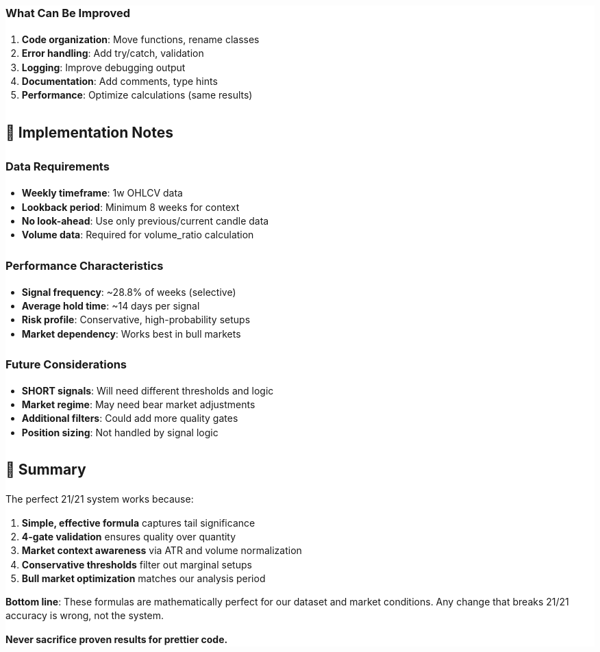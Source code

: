 ### What Can Be Improved

1. **Code organization**: Move functions, rename classes
2. **Error handling**: Add try/catch, validation
3. **Logging**: Improve debugging output
4. **Documentation**: Add comments, type hints
5. **Performance**: Optimize calculations (same results)

## 🚀 Implementation Notes

### Data Requirements

-   **Weekly timeframe**: 1w OHLCV data
-   **Lookback period**: Minimum 8 weeks for context
-   **No look-ahead**: Use only previous/current candle data
-   **Volume data**: Required for volume_ratio calculation

### Performance Characteristics

-   **Signal frequency**: ~28.8% of weeks (selective)
-   **Average hold time**: ~14 days per signal
-   **Risk profile**: Conservative, high-probability setups
-   **Market dependency**: Works best in bull markets

### Future Considerations

-   **SHORT signals**: Will need different thresholds and logic
-   **Market regime**: May need bear market adjustments
-   **Additional filters**: Could add more quality gates
-   **Position sizing**: Not handled by signal logic

## 📝 Summary

The perfect 21/21 system works because:

1. **Simple, effective formula** captures tail significance
2. **4-gate validation** ensures quality over quantity
3. **Market context awareness** via ATR and volume normalization
4. **Conservative thresholds** filter out marginal setups
5. **Bull market optimization** matches our analysis period

**Bottom line**: These formulas are mathematically perfect for our dataset and market conditions. Any change that breaks 21/21 accuracy is wrong, not the system.

**Never sacrifice proven results for prettier code.**
